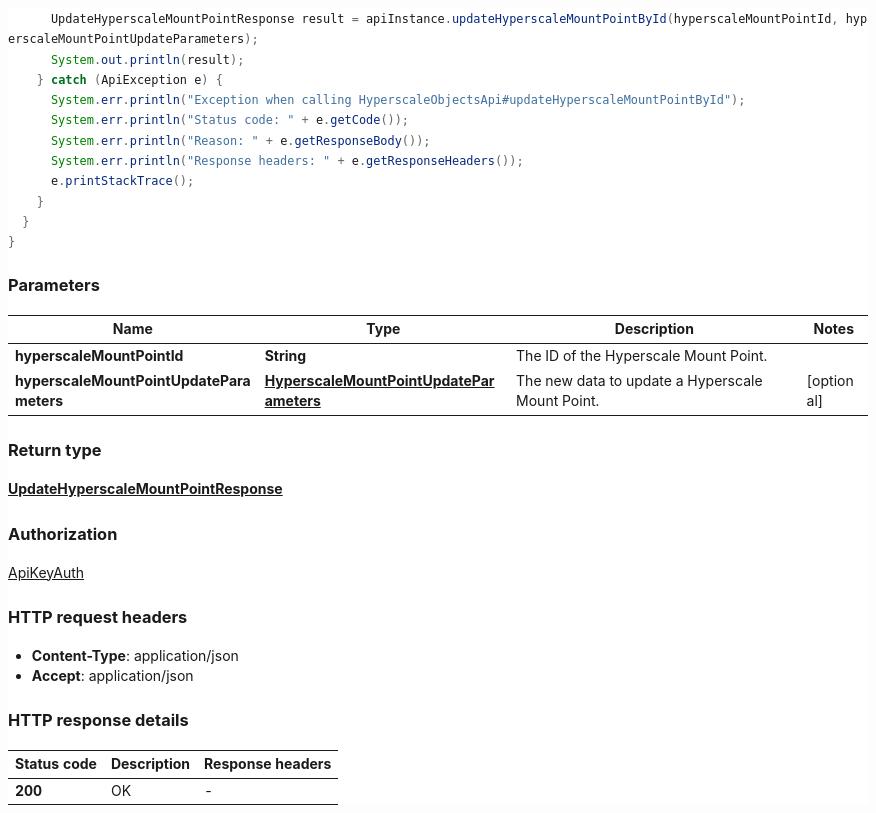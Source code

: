 ```java
      UpdateHyperscaleMountPointResponse result = apiInstance.updateHyperscaleMountPointById(hyperscaleMountPointId, hyperscaleMountPointUpdateParameters);
      System.out.println(result);
    } catch (ApiException e) {
      System.err.println("Exception when calling HyperscaleObjectsApi#updateHyperscaleMountPointById");
      System.err.println("Status code: " + e.getCode());
      System.err.println("Reason: " + e.getResponseBody());
      System.err.println("Response headers: " + e.getResponseHeaders());
      e.printStackTrace();
    }
  }
}
```

### Parameters

| Name | Type | Description  | Notes |
|------------- | ------------- | ------------- | -------------|
| **hyperscaleMountPointId** | **String**| The ID of the Hyperscale Mount Point. | |
| **hyperscaleMountPointUpdateParameters** | [**HyperscaleMountPointUpdateParameters**](HyperscaleMountPointUpdateParameters.md)| The new data to update a Hyperscale Mount Point. | [optional] |

### Return type

[**UpdateHyperscaleMountPointResponse**](UpdateHyperscaleMountPointResponse.md)

### Authorization

[ApiKeyAuth](../DCT_README#ApiKeyAuth)

### HTTP request headers

 - **Content-Type**: application/json
 - **Accept**: application/json

### HTTP response details
| Status code | Description | Response headers |
|-------------|-------------|------------------|
| **200** | OK |  -  |

